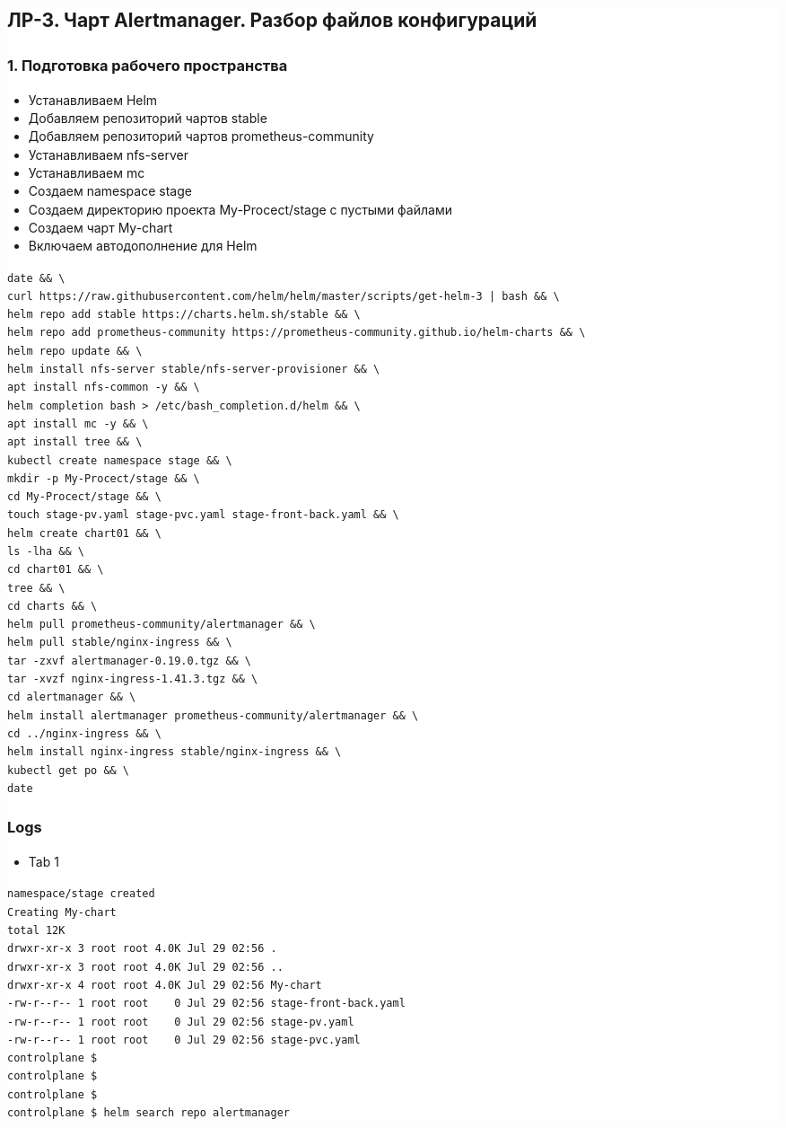 ## ЛР-3. Чарт Alertmanager. Разбор файлов конфигураций

### 1. Подготовка рабочего пространства
* Устанавливаем Helm
* Добавляем репозиторий чартов stable
* Добавляем репозиторий чартов prometheus-community
* Устанавливаем nfs-server
* Устанавливаем mc
* Создаем namespace stage
* Создаем директорию проекта My-Procect/stage с пустыми файлами
* Создаем чарт My-chart
* Включаем автодополнение для Helm
```
date && \
curl https://raw.githubusercontent.com/helm/helm/master/scripts/get-helm-3 | bash && \
helm repo add stable https://charts.helm.sh/stable && \
helm repo add prometheus-community https://prometheus-community.github.io/helm-charts && \
helm repo update && \
helm install nfs-server stable/nfs-server-provisioner && \
apt install nfs-common -y && \
helm completion bash > /etc/bash_completion.d/helm && \
apt install mc -y && \
apt install tree && \
kubectl create namespace stage && \
mkdir -p My-Procect/stage && \
cd My-Procect/stage && \
touch stage-pv.yaml stage-pvc.yaml stage-front-back.yaml && \
helm create chart01 && \
ls -lha && \
cd chart01 && \
tree && \
cd charts && \
helm pull prometheus-community/alertmanager && \
helm pull stable/nginx-ingress && \
tar -zxvf alertmanager-0.19.0.tgz && \
tar -xvzf nginx-ingress-1.41.3.tgz && \
cd alertmanager && \
helm install alertmanager prometheus-community/alertmanager && \
cd ../nginx-ingress && \
helm install nginx-ingress stable/nginx-ingress && \
kubectl get po && \
date

```


### Logs
* Tab 1

```
namespace/stage created
Creating My-chart
total 12K
drwxr-xr-x 3 root root 4.0K Jul 29 02:56 .
drwxr-xr-x 3 root root 4.0K Jul 29 02:56 ..
drwxr-xr-x 4 root root 4.0K Jul 29 02:56 My-chart
-rw-r--r-- 1 root root    0 Jul 29 02:56 stage-front-back.yaml
-rw-r--r-- 1 root root    0 Jul 29 02:56 stage-pv.yaml
-rw-r--r-- 1 root root    0 Jul 29 02:56 stage-pvc.yaml
controlplane $ 
controlplane $ 
controlplane $ 
controlplane $ helm search repo alertmanager
```